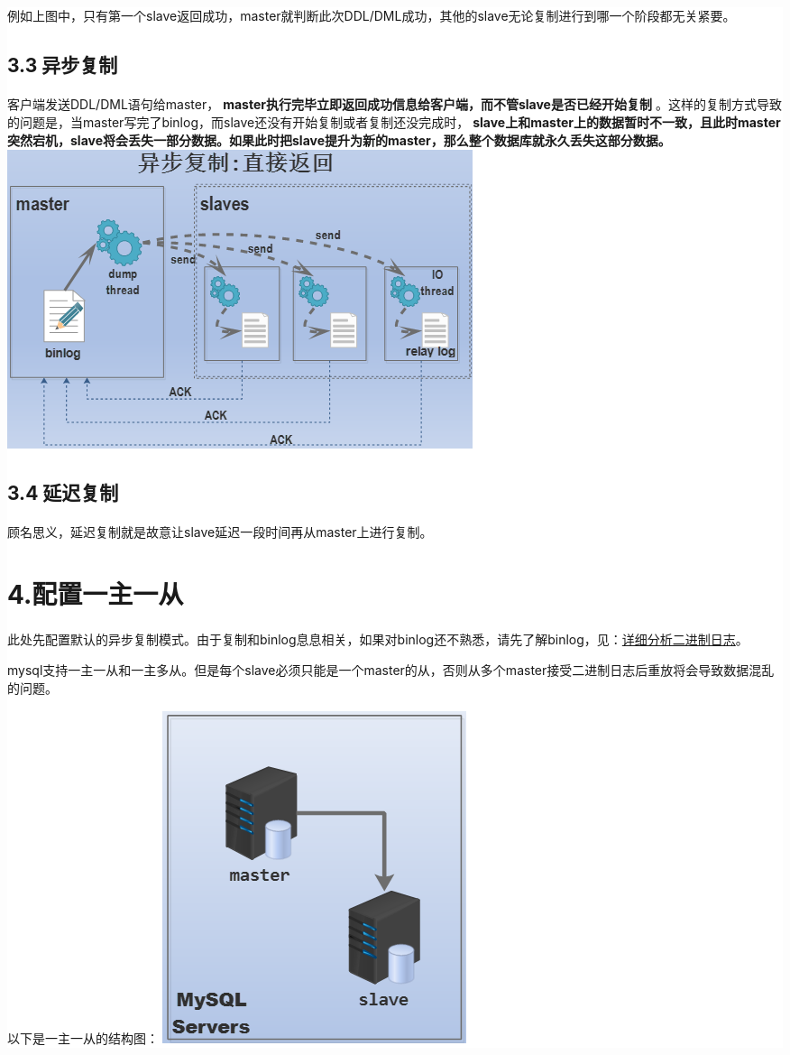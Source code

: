 例如上图中，只有第一个slave返回成功，master就判断此次DDL/DML成功，其他的slave无论复制进行到哪一个阶段都无关紧要。

## 3.3 异步复制

客户端发送DDL/DML语句给master， **master执行完毕立即返回成功信息给客户端，而不管slave是否已经开始复制** 。这样的复制方式导致的问题是，当master写完了binlog，而slave还没有开始复制或者复制还没完成时， **slave上和master上的数据暂时不一致，且此时master突然宕机，slave将会丢失一部分数据。如果此时把slave提升为新的master，那么整个数据库就永久丢失这部分数据。** ![img](assets/733013-20180524205215240-203795747.png)

## 3.4 延迟复制

顾名思义，延迟复制就是故意让slave延迟一段时间再从master上进行复制。

# 4.配置一主一从

此处先配置默认的异步复制模式。由于复制和binlog息息相关，如果对binlog还不熟悉，请先了解binlog，见：[详细分析二进制日志](https://www.cnblogs.com/f-ck-need-u/p/9001061.html#blog5)。

mysql支持一主一从和一主多从。但是每个slave必须只能是一个master的从，否则从多个master接受二进制日志后重放将会导致数据混乱的问题。

以下是一主一从的结构图： ![img](assets/733013-20180528163847611-1424365065.png)
